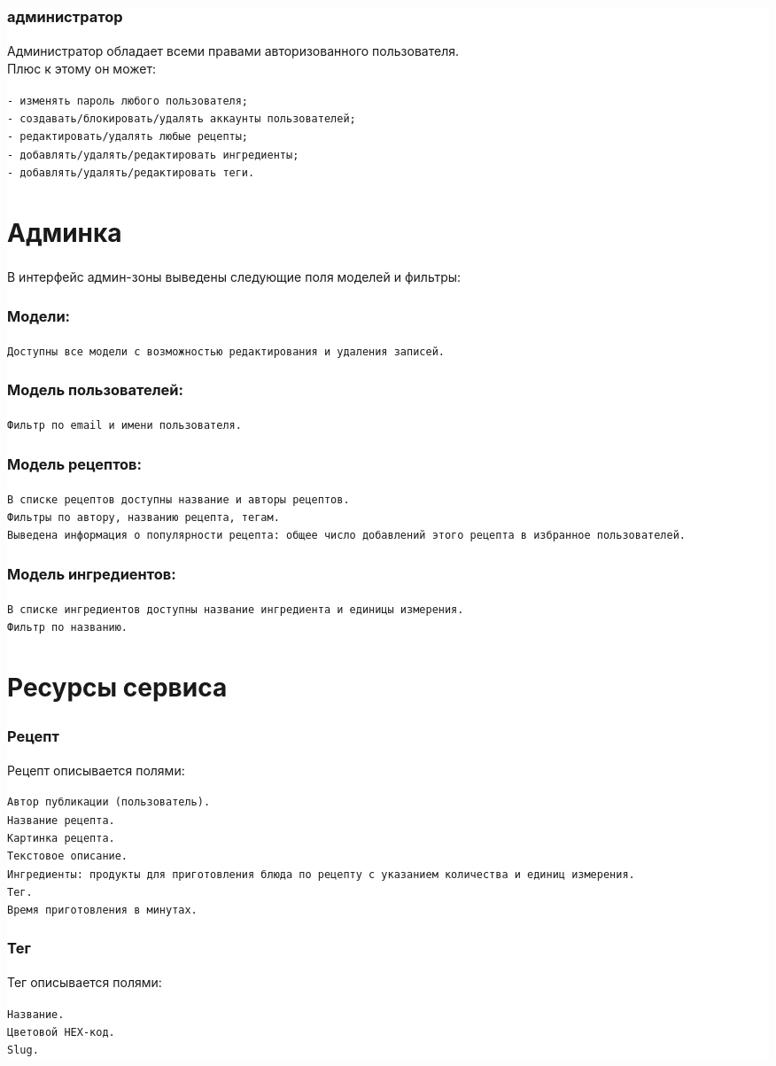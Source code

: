 ### администратор
Администратор обладает всеми правами авторизованного пользователя.
<br> Плюс к этому он может:

    - изменять пароль любого пользователя;
    - создавать/блокировать/удалять аккаунты пользователей;
    - редактировать/удалять любые рецепты;
    - добавлять/удалять/редактировать ингредиенты;
    - добавлять/удалять/редактировать теги.

# Админка
В интерфейс админ-зоны выведены следующие поля моделей и фильтры:
### Модели:
    Доступны все модели с возможностью редактирования и удаления записей.

### Модель пользователей:
    Фильтр по email и имени пользователя.

### Модель рецептов:
    В списке рецептов доступны название и авторы рецептов.
    Фильтры по автору, названию рецепта, тегам.
    Выведена информация о популярности рецепта: общее число добавлений этого рецепта в избранное пользователей.

### Модель ингредиентов:
    В списке ингредиентов доступны название ингредиента и единицы измерения.
    Фильтр по названию.

# Ресурсы сервиса

### Рецепт
Рецепт описывается полями:

    Автор публикации (пользователь).
    Название рецепта.
    Картинка рецепта.
    Текстовое описание.
    Ингредиенты: продукты для приготовления блюда по рецепту с указанием количества и единиц измерения.
    Тег.
    Время приготовления в минутах.

### Тег
Тег описывается полями:

    Название.
    Цветовой HEX-код.
    Slug.
